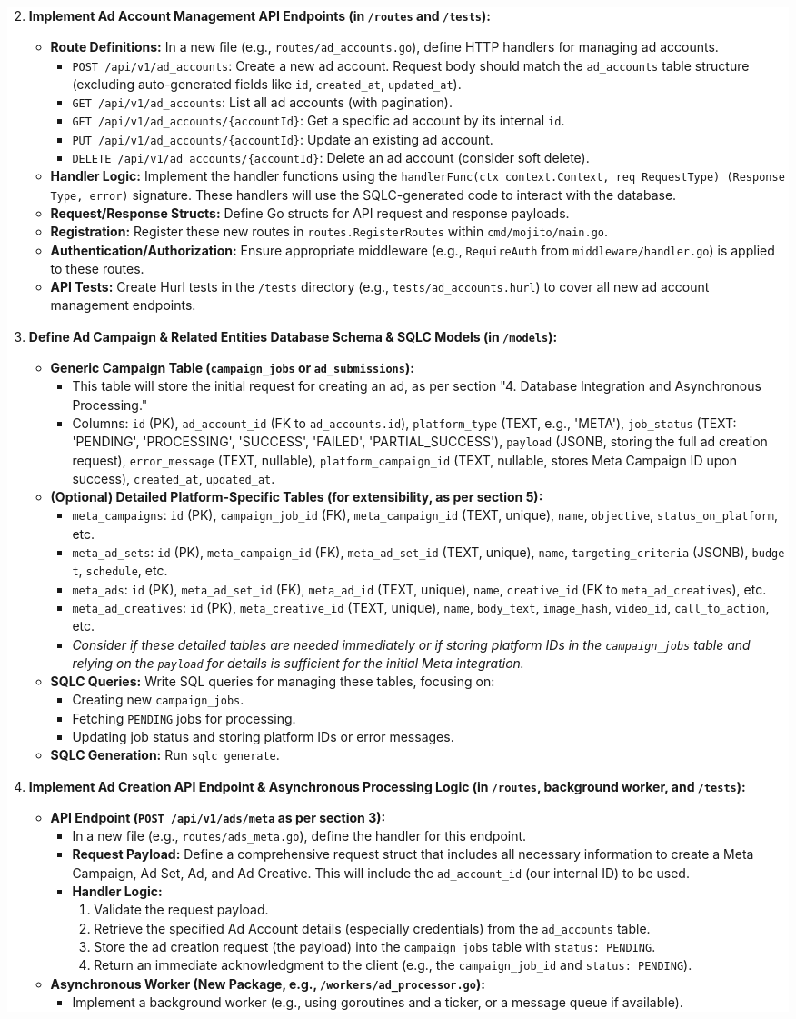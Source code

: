 2.  **Implement Ad Account Management API Endpoints (in `/routes` and `/tests`):**
    *   **Route Definitions:** In a new file (e.g., `routes/ad_accounts.go`), define HTTP handlers for managing ad accounts.
        *   `POST /api/v1/ad_accounts`: Create a new ad account. Request body should match the `ad_accounts` table structure (excluding auto-generated fields like `id`, `created_at`, `updated_at`).
        *   `GET /api/v1/ad_accounts`: List all ad accounts (with pagination).
        *   `GET /api/v1/ad_accounts/{accountId}`: Get a specific ad account by its internal `id`.
        *   `PUT /api/v1/ad_accounts/{accountId}`: Update an existing ad account.
        *   `DELETE /api/v1/ad_accounts/{accountId}`: Delete an ad account (consider soft delete).
    *   **Handler Logic:** Implement the handler functions using the `handlerFunc(ctx context.Context, req RequestType) (ResponseType, error)` signature. These handlers will use the SQLC-generated code to interact with the database.
    *   **Request/Response Structs:** Define Go structs for API request and response payloads.
    *   **Registration:** Register these new routes in `routes.RegisterRoutes` within `cmd/mojito/main.go`.
    *   **Authentication/Authorization:** Ensure appropriate middleware (e.g., `RequireAuth` from `middleware/handler.go`) is applied to these routes.
    *   **API Tests:** Create Hurl tests in the `/tests` directory (e.g., `tests/ad_accounts.hurl`) to cover all new ad account management endpoints.

3.  **Define Ad Campaign & Related Entities Database Schema & SQLC Models (in `/models`):**
    *   **Generic Campaign Table (`campaign_jobs` or `ad_submissions`):**
        *   This table will store the initial request for creating an ad, as per section "4. Database Integration and Asynchronous Processing."
        *   Columns: `id` (PK), `ad_account_id` (FK to `ad_accounts.id`), `platform_type` (TEXT, e.g., 'META'), `job_status` (TEXT: 'PENDING', 'PROCESSING', 'SUCCESS', 'FAILED', 'PARTIAL_SUCCESS'), `payload` (JSONB, storing the full ad creation request), `error_message` (TEXT, nullable), `platform_campaign_id` (TEXT, nullable, stores Meta Campaign ID upon success), `created_at`, `updated_at`.
    *   **(Optional) Detailed Platform-Specific Tables (for extensibility, as per section 5):**
        *   `meta_campaigns`: `id` (PK), `campaign_job_id` (FK), `meta_campaign_id` (TEXT, unique), `name`, `objective`, `status_on_platform`, etc.
        *   `meta_ad_sets`: `id` (PK), `meta_campaign_id` (FK), `meta_ad_set_id` (TEXT, unique), `name`, `targeting_criteria` (JSONB), `budget`, `schedule`, etc.
        *   `meta_ads`: `id` (PK), `meta_ad_set_id` (FK), `meta_ad_id` (TEXT, unique), `name`, `creative_id` (FK to `meta_ad_creatives`), etc.
        *   `meta_ad_creatives`: `id` (PK), `meta_creative_id` (TEXT, unique), `name`, `body_text`, `image_hash`, `video_id`, `call_to_action`, etc.
        *   *Consider if these detailed tables are needed immediately or if storing platform IDs in the `campaign_jobs` table and relying on the `payload` for details is sufficient for the initial Meta integration.*
    *   **SQLC Queries:** Write SQL queries for managing these tables, focusing on:
        *   Creating new `campaign_jobs`.
        *   Fetching `PENDING` jobs for processing.
        *   Updating job status and storing platform IDs or error messages.
    *   **SQLC Generation:** Run `sqlc generate`.

4.  **Implement Ad Creation API Endpoint & Asynchronous Processing Logic (in `/routes`, background worker, and `/tests`):**
    *   **API Endpoint (`POST /api/v1/ads/meta` as per section 3):**
        *   In a new file (e.g., `routes/ads_meta.go`), define the handler for this endpoint.
        *   **Request Payload:** Define a comprehensive request struct that includes all necessary information to create a Meta Campaign, Ad Set, Ad, and Ad Creative. This will include the `ad_account_id` (our internal ID) to be used.
        *   **Handler Logic:**
            1.  Validate the request payload.
            2.  Retrieve the specified Ad Account details (especially credentials) from the `ad_accounts` table.
            3.  Store the ad creation request (the payload) into the `campaign_jobs` table with `status: PENDING`.
            4.  Return an immediate acknowledgment to the client (e.g., the `campaign_job_id` and `status: PENDING`).
    *   **Asynchronous Worker (New Package, e.g., `/workers/ad_processor.go`):**
        *   Implement a background worker (e.g., using goroutines and a ticker, or a message queue if available).